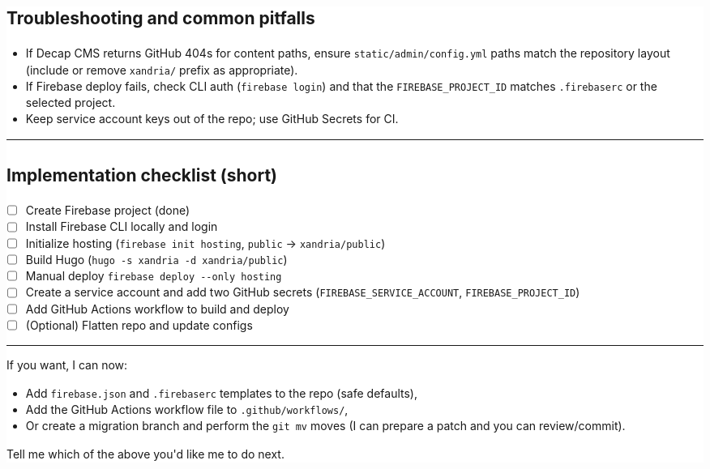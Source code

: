 
## Troubleshooting and common pitfalls

- If Decap CMS returns GitHub 404s for content paths, ensure `static/admin/config.yml` paths match the repository layout (include or remove `xandria/` prefix as appropriate).
- If Firebase deploy fails, check CLI auth (`firebase login`) and that the `FIREBASE_PROJECT_ID` matches `.firebaserc` or the selected project.
- Keep service account keys out of the repo; use GitHub Secrets for CI.

---

## Implementation checklist (short)

- [ ] Create Firebase project (done)
- [ ] Install Firebase CLI locally and login
- [ ] Initialize hosting (`firebase init hosting`, `public` -> `xandria/public`)
- [ ] Build Hugo (`hugo -s xandria -d xandria/public`)
- [ ] Manual deploy `firebase deploy --only hosting`
- [ ] Create a service account and add two GitHub secrets (`FIREBASE_SERVICE_ACCOUNT`, `FIREBASE_PROJECT_ID`)
- [ ] Add GitHub Actions workflow to build and deploy
- [ ] (Optional) Flatten repo and update configs

---

If you want, I can now:

- Add `firebase.json` and `.firebaserc` templates to the repo (safe defaults),
- Add the GitHub Actions workflow file to `.github/workflows/`,
- Or create a migration branch and perform the `git mv` moves (I can prepare a patch and you can review/commit).

Tell me which of the above you'd like me to do next.
